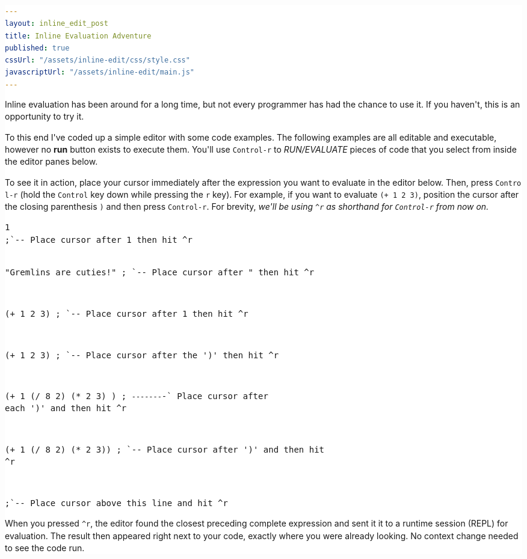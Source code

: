 ```yaml
--- 
layout: inline_edit_post
title: Inline Evaluation Adventure
published: true
cssUrl: "/assets/inline-edit/css/style.css"
javascriptUrl: "/assets/inline-edit/main.js"
---
```


Inline evaluation has been around for a long time, but not every
programmer has had the chance to use it. If you haven't, this is an
opportunity to try it.

To this end I've coded up a simple editor with some code examples. The
following examples are all editable and executable, however no **run**
button exists to execute them. You'll use `Control-r` to
*RUN/EVALUATE* pieces of code that you select from inside the editor
panes below.

To see it in action, place your cursor immediately after the
expression you want to evaluate in the editor below. Then, press
`Control-r` (hold the `Control` key down while pressing the `r`
key). For example, if you want to evaluate `(+ 1 2 3)`, position the
cursor after the closing parenthesis `)` and then press
`Control-r`. For brevity, _we'll be using `^r` as shorthand for
`Control-r` from now on._

<div class="cljs-editor-new"><pre>1
;`-- Place cursor after 1 then hit ^r

"Gremlins are cuties!"
;                     `-- Place cursor after " then hit ^r

(+ 1 2 3)
;   `-- Place cursor after 1 then hit ^r

(+ 1 2 3)
;        `-- Place cursor after the ')' then hit ^r

(+ 1 (/ 8 2) (* 2 3) )
;           `-------`-` Place cursor after each ')' and then hit ^r

(+ 1
   (/ 8 2)
   (* 2 3))
;          `-- Place cursor after ')' and then hit ^r

 
;`-- Place cursor above this line and hit ^r
</pre></div>

When you pressed `^r`, the editor found the closest preceding complete
expression and sent it it to a runtime session (REPL) for
evaluation. The result then appeared right next to your code, exactly
where you were already looking. No context change needed to see the
code run.
